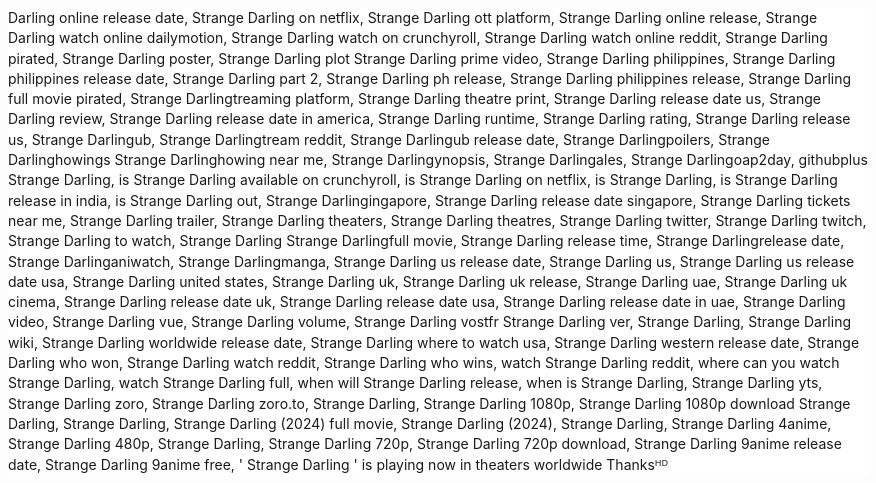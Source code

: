 Darling online release date, Strange Darling on netflix, Strange Darling ott platform, Strange Darling online release, Strange Darling watch online dailymotion, Strange Darling watch on crunchyroll, Strange Darling watch online reddit, Strange Darling pirated, Strange Darling poster, Strange Darling plot Strange Darling prime video, Strange Darling philippines, Strange Darling philippines release date, Strange Darling part 2, Strange Darling ph release, Strange Darling philippines release, Strange Darling full movie pirated, Strange Darlingtreaming platform, Strange Darling theatre print, Strange Darling release date us, Strange Darling review, Strange Darling release date in america, Strange Darling runtime, Strange Darling rating, Strange Darling release us, Strange Darlingub, Strange Darlingtream reddit, Strange Darlingub release date, Strange Darlingpoilers, Strange Darlinghowings Strange Darlinghowing near me, Strange Darlingynopsis, Strange Darlingales, Strange Darlingoap2day, githubplus Strange Darling, is Strange Darling available on crunchyroll, is Strange Darling on netflix, is Strange Darling, is Strange Darling release in india, is Strange Darling out, Strange Darlingingapore, Strange Darling release date singapore, Strange Darling tickets near me, Strange Darling trailer, Strange Darling theaters, Strange Darling theatres, Strange Darling twitter, Strange Darling twitch, Strange Darling to watch, Strange Darling Strange Darlingfull movie, Strange Darling release time, Strange Darlingrelease date, Strange Darlinganiwatch, Strange Darlingmanga, Strange Darling us release date, Strange Darling us, Strange Darling us release date usa, Strange Darling united states, Strange Darling uk, Strange Darling uk release, Strange Darling uae, Strange Darling uk cinema, Strange Darling release date uk, Strange Darling release date usa, Strange Darling release date in uae, Strange Darling video, Strange Darling vue, Strange Darling volume, Strange Darling vostfr Strange Darling ver, Strange Darling, Strange Darling wiki, Strange Darling worldwide release date, Strange Darling where to watch usa, Strange Darling western release date, Strange Darling who won, Strange Darling watch reddit, Strange Darling who wins, watch Strange Darling reddit, where can you watch Strange Darling, watch Strange Darling full, when will Strange Darling release, when is Strange Darling, Strange Darling yts, Strange Darling zoro, Strange Darling zoro.to, Strange Darling, Strange Darling 1080p, Strange Darling 1080p download Strange Darling, Strange Darling, Strange Darling (2024) full movie, Strange Darling (2024), Strange Darling, Strange Darling 4anime, Strange Darling 480p, Strange Darling, Strange Darling 720p, Strange Darling 720p download, Strange Darling 9anime release date, Strange Darling 9anime free, ' Strange Darling ' is playing now in theaters worldwide Thanksᴴᴰ

